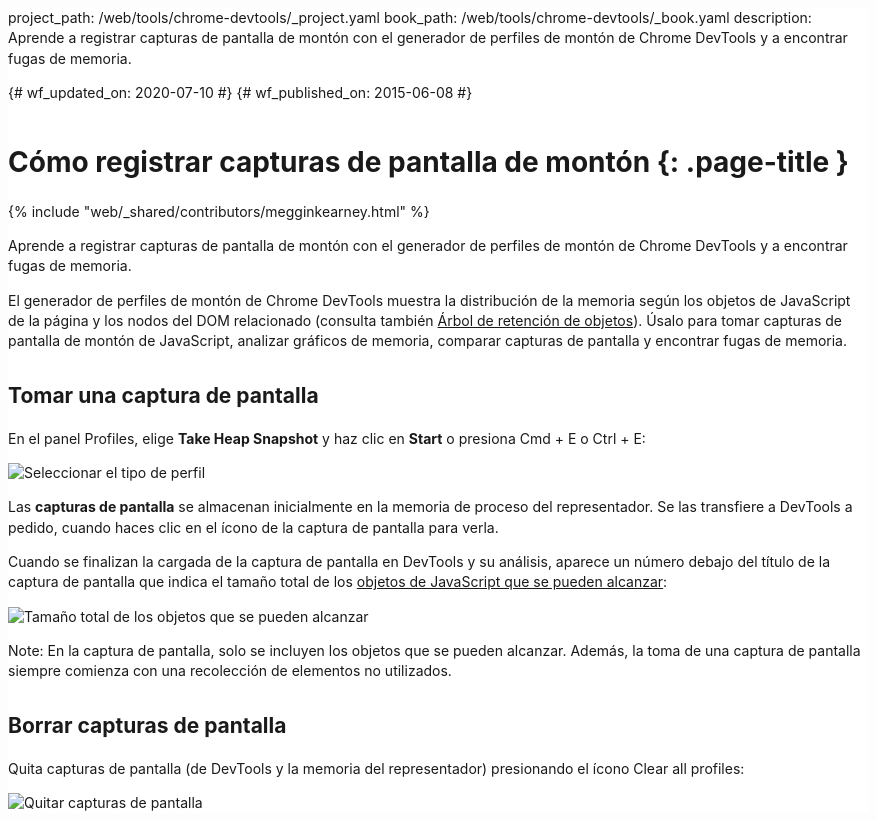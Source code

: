 project_path: /web/tools/chrome-devtools/_project.yaml
book_path: /web/tools/chrome-devtools/_book.yaml
description: Aprende a registrar capturas de pantalla de montón con el generador de perfiles de montón de Chrome DevTools y a encontrar fugas de memoria.

{# wf_updated_on: 2020-07-10 #}
{# wf_published_on: 2015-06-08 #}

# Cómo registrar capturas de pantalla de montón {: .page-title }

{% include "web/_shared/contributors/megginkearney.html" %}

Aprende a registrar capturas de pantalla de montón con el generador de perfiles de montón de Chrome DevTools y a encontrar fugas de memoria.

El generador de perfiles de montón de Chrome DevTools muestra la distribución de la memoria
según los objetos de JavaScript de la página y los nodos del DOM relacionado
(consulta también [Árbol de retención de objetos](/web/tools/chrome-devtools/profile/memory-problems/memory-101#objects-retaining-tree)).
Úsalo para tomar capturas de pantalla de montón de JavaScript, analizar gráficos de memoria,
comparar capturas de pantalla y encontrar fugas de memoria.


## Tomar una captura de pantalla

En el panel Profiles, elige **Take Heap Snapshot** y haz clic en **Start** o presiona <span class="kbd">Cmd</span> + <span class="kbd">E</span> o <span class="kbd">Ctrl</span> + <span class="kbd">E</span>:

![Seleccionar el tipo de perfil](imgs/profiling-type.png)

Las **capturas de pantalla** se almacenan inicialmente en la memoria de proceso del representador.
Se las transfiere a DevTools a pedido, cuando haces clic en el ícono de la captura de pantalla para verla.

Cuando se finalizan la cargada de la captura de pantalla en DevTools y su análisis,
aparece un número debajo del título de la captura de pantalla que indica el tamaño total de los
[objetos de JavaScript que se pueden alcanzar](/web/tools/chrome-devtools/profile/memory-problems/memory-101#object-sizes):

![Tamaño total de los objetos que se pueden alcanzar](imgs/total-size.png)

Note: En la captura de pantalla, solo se incluyen los objetos que se pueden alcanzar. Además, la toma de una captura de pantalla siempre comienza con una recolección de elementos no utilizados.

## Borrar capturas de pantalla

Quita capturas de pantalla (de DevTools y la memoria del representador) presionando el ícono Clear all profiles:

![Quitar capturas de pantalla](imgs/remove-snapshots.png)
